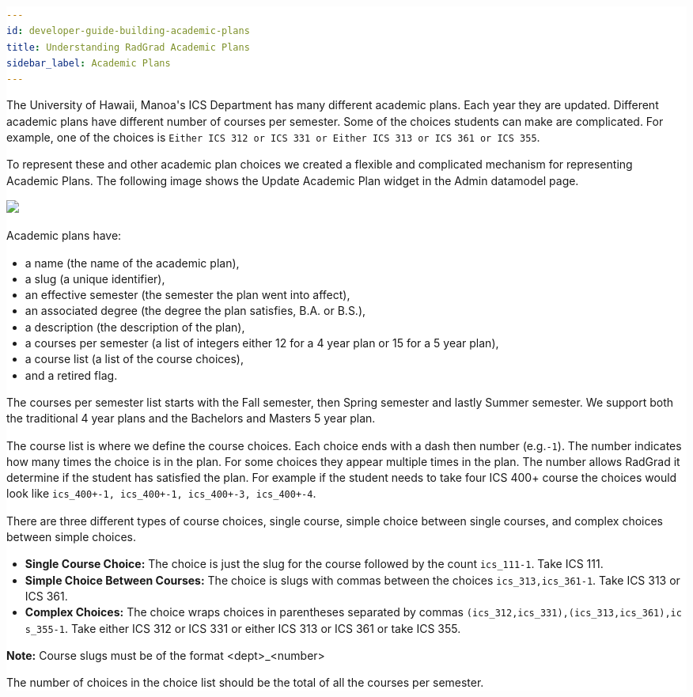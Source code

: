 ```yaml
---
id: developer-guide-building-academic-plans
title: Understanding RadGrad Academic Plans
sidebar_label: Academic Plans
---
```


The University of Hawaii, Manoa's ICS Department has many different academic plans. Each year they are updated. Different academic plans have different number of courses per semester. Some of the choices students can make are complicated. For example, one of the choices is `Either ICS 312 or ICS 331 or Either ICS 313 or ICS 361 or ICS 355`.

To represent these and other academic plan choices we created a flexible and complicated mechanism for representing Academic Plans. The following image shows the Update Academic Plan widget in the Admin datamodel page.

<img src="/img/update-academic-plan.png" width="100%"/>

Academic plans have:
 
  * a name (the name of the academic plan),
  * a slug (a unique identifier),
  * an effective semester (the semester the plan went into affect),
  * an associated degree (the degree the plan satisfies, B.A. or B.S.),
  * a description (the description of the plan),
  * a courses per semester (a list of integers either 12 for a 4 year plan or 15 for a 5 year plan),
  * a course list (a list of the course choices),
  * and a retired flag.

The courses per semester list starts with the Fall semester, then Spring semester and lastly Summer semester. We support both the traditional 4 year plans and the Bachelors and Masters 5 year plan.

The course list is where we define the course choices. Each choice ends with a dash then number (e.g.`-1`). The number indicates how many times the choice is in the plan. For some choices they appear multiple times in the plan. The number allows RadGrad it determine if the student has satisfied the plan. For example if the student needs to take four ICS 400+ course the choices would look like `ics_400+-1, ics_400+-1, ics_400+-3, ics_400+-4`.

There are three different types of course choices, single course, simple choice between single courses, and complex choices between simple choices.

  * **Single Course Choice:** The choice is just the slug for the course followed by the count `ics_111-1`. Take ICS 111.
  * **Simple Choice Between Courses:** The choice is slugs with commas between the choices `ics_313,ics_361-1`. Take ICS 313 or ICS 361.
  * **Complex Choices:** The choice wraps choices in parentheses separated by commas `(ics_312,ics_331),(ics_313,ics_361),ics_355-1`. Take either ICS 312 or ICS 331 or either ICS 313 or ICS 361 or take ICS 355.

**Note:** Course slugs must be of the format &lt;dept&gt;_&lt;number&gt;

The number of choices in the choice list should be the total of all the courses per semester.

